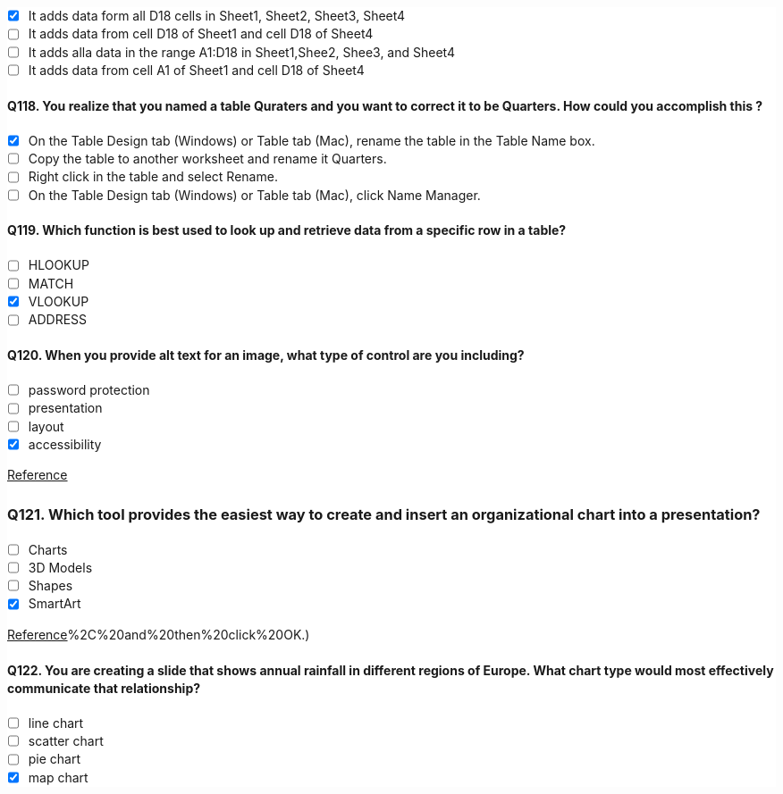 - [x] It adds data form all D18 cells in Sheet1, Sheet2, Sheet3, Sheet4
- [ ] It adds data from cell D18 of Sheet1 and cell D18 of Sheet4
- [ ] It adds alla data in the range A1:D18 in Sheet1,Shee2, Shee3, and Sheet4
- [ ] It adds data from cell A1 of Sheet1 and cell D18 of Sheet4

#### Q118. You realize that you named a table Quraters and you want to correct it to be Quarters. How could you accomplish this ?

- [x] On the Table Design tab (Windows) or Table tab (Mac), rename the table in the Table Name box.
- [ ] Copy the table to another worksheet and rename it Quarters.
- [ ] Right click in the table and select Rename.
- [ ] On the Table Design tab (Windows) or Table tab (Mac), click Name Manager.

#### Q119. Which function is best used to look up and retrieve data from a specific row in a table?

- [ ] HLOOKUP
- [ ] MATCH
- [x] VLOOKUP
- [ ] ADDRESS

#### Q120. When you provide alt text for an image, what type of control are you including?

- [ ] password protection
- [ ] presentation
- [ ] layout
- [x] accessibility

[Reference](https://support.microsoft.com/en-us/office/add-alternative-text-to-a-shape-picture-chart-smartart-graphic-or-other-object-44989b2a-903c-4d9a-b742-6a75b451c669)

### Q121. Which tool provides the easiest way to create and insert an organizational chart into a presentation?

- [ ] Charts
- [ ] 3D Models
- [ ] Shapes
- [x] SmartArt

[Reference](https://support.microsoft.com/en-us/office/create-an-organization-chart-in-office-by-using-smartart-9b51f667-11b7-4971-a757-a08a36684ee6#:~:text=On%20the%20Insert%20tab%2C%20in%20the%20Illustrations%20group%2C%20click%20SmartArt.&text=In%20the%20Choose%20a%20SmartArt,)%2C%20and%20then%20click%20OK.)

#### Q122. You are creating a slide that shows annual rainfall in different regions of Europe. What chart type would most effectively communicate that relationship?

- [ ] line chart
- [ ] scatter chart
- [ ] pie chart
- [x] map chart
